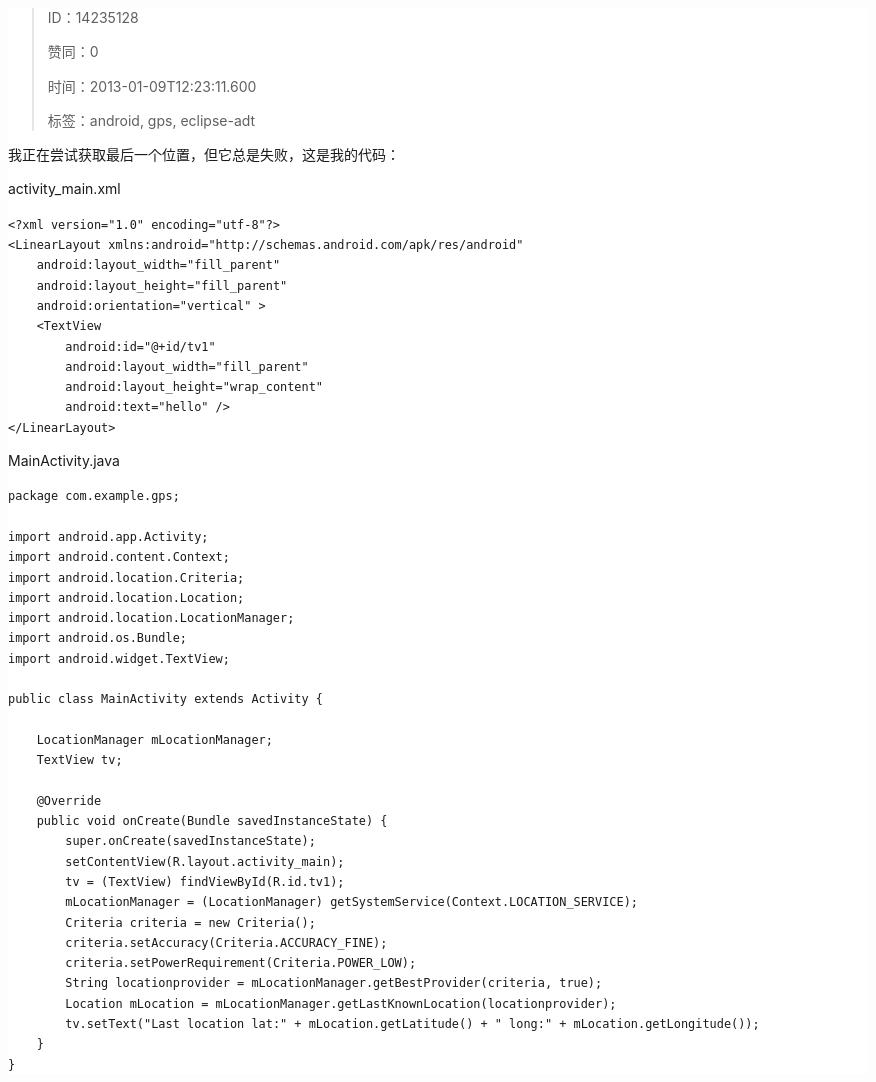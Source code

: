 > ID：14235128
> 
> 赞同：0
> 
> 时间：2013-01-09T12:23:11.600
> 
> 标签：android, gps, eclipse-adt

我正在尝试获取最后一个位置，但它总是失败，这是我的代码：

activity_main.xml

```
<?xml version="1.0" encoding="utf-8"?>
<LinearLayout xmlns:android="http://schemas.android.com/apk/res/android"
    android:layout_width="fill_parent"
    android:layout_height="fill_parent"
    android:orientation="vertical" >
    <TextView
        android:id="@+id/tv1"
        android:layout_width="fill_parent"
        android:layout_height="wrap_content"
        android:text="hello" />
</LinearLayout> 
```

MainActivity.java

```
package com.example.gps;

import android.app.Activity;
import android.content.Context;
import android.location.Criteria;
import android.location.Location;
import android.location.LocationManager;
import android.os.Bundle;
import android.widget.TextView;

public class MainActivity extends Activity {

    LocationManager mLocationManager;
    TextView tv;

    @Override
    public void onCreate(Bundle savedInstanceState) {
        super.onCreate(savedInstanceState);
        setContentView(R.layout.activity_main);
        tv = (TextView) findViewById(R.id.tv1);
        mLocationManager = (LocationManager) getSystemService(Context.LOCATION_SERVICE);
        Criteria criteria = new Criteria();
        criteria.setAccuracy(Criteria.ACCURACY_FINE);
        criteria.setPowerRequirement(Criteria.POWER_LOW);
        String locationprovider = mLocationManager.getBestProvider(criteria, true);
        Location mLocation = mLocationManager.getLastKnownLocation(locationprovider);
        tv.setText("Last location lat:" + mLocation.getLatitude() + " long:" + mLocation.getLongitude());
    }
} 
```
